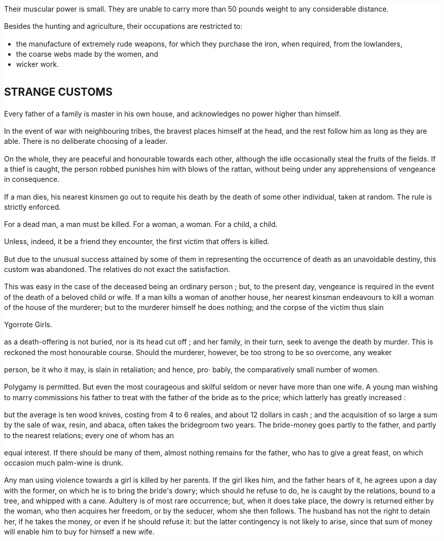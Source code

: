 Their muscular power is small. They are unable to carry more than 50 pounds weight to any considerable distance.

Besides the hunting and agriculture, their occupations are restricted to:
- the manufacture of extremely rude weapons, for which they purchase the iron, when required, from the lowlanders, 
- the coarse webs made by the women, and
- wicker work. 


## STRANGE CUSTOMS

Every father of a family is master in his own house, and acknowledges no power higher than himself. 

In the event of war with neighbouring tribes, the bravest places himself at the head, and the rest follow him as long as they are able. There is no deliberate choosing of a leader.

On the whole, they are peaceful and honourable towards each other, although the idle occasionally steal the fruits of the fields. If a thief is caught, the person robbed punishes him with blows of the rattan, without being under any apprehensions of vengeance in consequence. 

If a man dies, his nearest kinsmen go out to requite his death by the death of some other individual, taken at random. The rule is strictly enforced. 

For a dead man, a man must be killed. For a woman, a woman. For a child, a child. 

Unless, indeed, it be a friend they encounter, the first victim that offers is killed. 

But due to the unusual success attained by some of them in representing the occurrence of death as an unavoidable destiny, this custom was abandoned.  The relatives do not exact the satisfaction. 

This was easy in the case of the deceased being an ordinary person ; but, to the present day, vengeance is required in the event of the death of a beloved child or wife. If a man kills a woman of another house, her nearest kinsman endeavours to kill a woman of the house of the murderer; but to the murderer himself he does nothing; and the corpse of the victim thus slain

Ygorrote Girls.

as a death-offering is not buried, nor is its head cut off ; and her family, in their turn, seek to avenge the death by murder. This is reckoned the most honourable course. Should the murderer, however, be too strong to be so overcome, any weaker

person, be it who it may, is slain in retaliation; and hence, pro· bably, the comparatively small number of women.

Polygamy is permitted. But even the most courageous and skilful seldom or never have more than one wife. A young man wishing to marry commissions his father to treat with the father of the bride as to the price; which latterly has greatly increased : 

but the average is ten wood knives, costing from 4 to 6 reales, and about 12 dollars in cash ; and the acquisition of so large a sum by the sale of wax, resin, and abaca, often takes the bridegroom two years. The bride-money goes partly to the father, and partly to the nearest relations; every one of whom has an

equal interest. If there should be many of them, almost nothing remains for the father, who has to give a great feast, on which occasion much palm-wine is drunk.

Any man using violence towards a girl is killed by her parents. If the girl likes him, and the father hears of it, he agrees upon a day with the former, on which he is to bring the bride's dowry; which should he refuse to do, he is caught by the relations, bound to a tree, and whipped with a cane. Adultery is of most rare occurrence; but, when it does take place, the dowry is returned either by the woman, who then acquires her freedom, or by the seducer, whom she then follows. The husband has not the right to detain her, if he takes the money, or even if he should refuse it: but the latter contingency is not likely to arise, since that sum of money will enable him to buy for himself a new wife.
